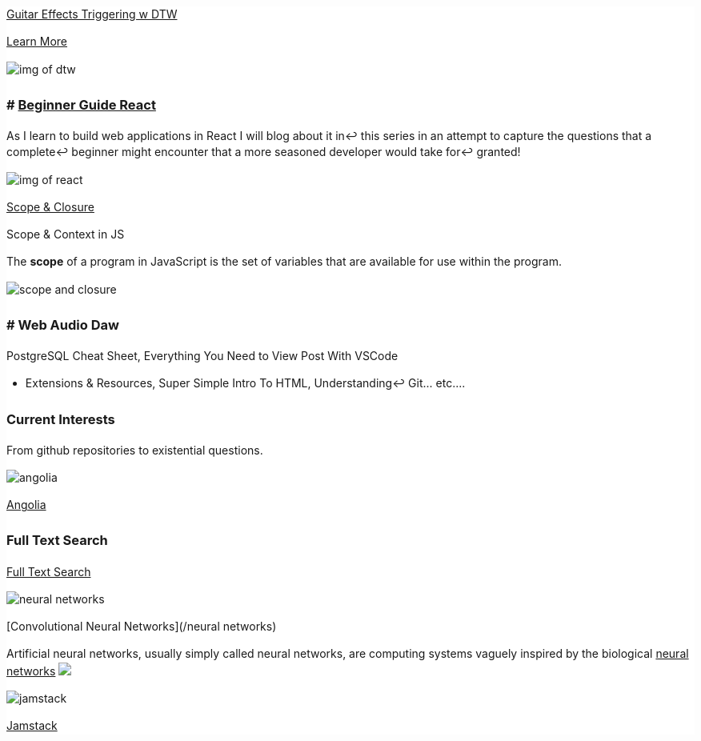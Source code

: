 [Guitar Effects Triggering w DTW](https://github.com/bgoonz/Revamped-Automatic-Guitar-Effect-Triggering)

[Learn More](/docs/tools)

![img of dtw](https://d33wubrfki0l68.cloudfront.net/a37b8bc089cdd775711785baf935f9b1c4e732b0/c2294/images/react.gif)

### # [Beginner Guide React](https://bgoonzblog20.netlify.app/docs/react/react2/)

As I learn to build web applications in React I will blog about it in↩ this series in an attempt to capture the questions that a complete↩ beginner might encounter that a more seasoned developer would take for↩ granted!

![img of react](https://d33wubrfki0l68.cloudfront.net/f318a0bdc5403fb9b59683b46e3c9ec2d75d2ed2/7de75/images/pleasant-birch.png)

[Scope & Closure](https://dev.to/bgoonz/scope-and-context-in-javascript-5cma)

Scope & Context in JS

The **scope** of a program in JavaScript is the set of variables that are available for use within the program.

![scope and closure](https://d33wubrfki0l68.cloudfront.net/bc959e2c76edd99401fa7bc07665db54863f5fd2/97e29/images/dtw-slideshow.gif)

### # Web Audio Daw

PostgreSQL Cheat Sheet, Everything You Need to View Post With VSCode

-   Extensions & Resources, Super Simple Intro To HTML, Understanding↩ Git... etc....

### Current Interests

From github repositories to existential questions.

![angolia](https://d33wubrfki0l68.cloudfront.net/589475503098710e5f2f3c1a381015f69e6b4760/0be4d/images/neural.png)

[Angolia](/angolia)

### Full Text Search

[Full Text Search](https://www.algolia.com/)

![neural networks](https://d33wubrfki0l68.cloudfront.net/589475503098710e5f2f3c1a381015f69e6b4760/0be4d/images/neural.png)

[Convolutional Neural Networks](/neural networks)

Artificial neural networks, usually simply called neural networks, are computing systems vaguely inspired by the biological [neural networks](https://github.com/tensorflow/tensorflow) ![](/_static/app-assets/neural.PNG)

![jamstack](https://d33wubrfki0l68.cloudfront.net/f776b2f35588e0ab71789925ce9564924154c4cf/df9d3/images/jamstack.png)

[Jamstack](/jamstack)
